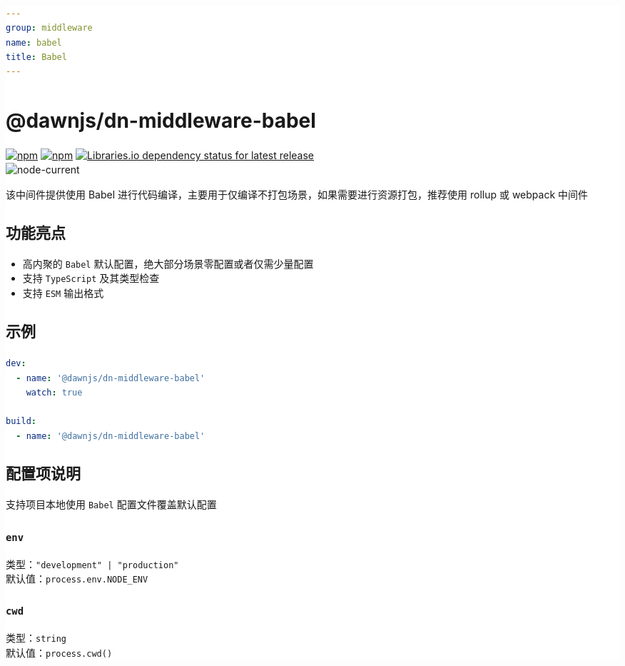 ```yaml
---
group: middleware
name: babel
title: Babel
---
```


# @dawnjs/dn-middleware-babel

[![npm](https://img.shields.io/npm/v/@dawnjs/dn-middleware-babel)](https://www.npmjs.com/package/@dawnjs/dn-middleware-babel)
[![npm](https://img.shields.io/npm/dw/@dawnjs/dn-middleware-babel)](<(https://www.npmjs.com/package/@dawnjs/dn-middleware-babel)>)
[![Libraries.io dependency status for latest release](https://img.shields.io/librariesio/release/npm/@dawnjs/dn-middleware-babel)](https://libraries.io/npm/@dawnjs/dn-middleware-babel)<br>
![node-current](https://img.shields.io/node/v/@dawnjs/dn-middleware-babel)

该中间件提供使用 Babel 进行代码编译，主要用于仅编译不打包场景，如果需要进行资源打包，推荐使用 rollup 或 webpack 中间件

## 功能亮点

- 高内聚的 `Babel` 默认配置，绝大部分场景零配置或者仅需少量配置
- 支持 `TypeScript` 及其类型检查
- 支持 `ESM` 输出格式

## 示例

```yml
dev:
  - name: '@dawnjs/dn-middleware-babel'
    watch: true

build:
  - name: '@dawnjs/dn-middleware-babel'
```

## 配置项说明

支持项目本地使用 `Babel` 配置文件覆盖默认配置

### `env`

类型：`"development" | "production"`<br>
默认值：`process.env.NODE_ENV`

### `cwd`

类型：`string`<br>
默认值：`process.cwd()`
